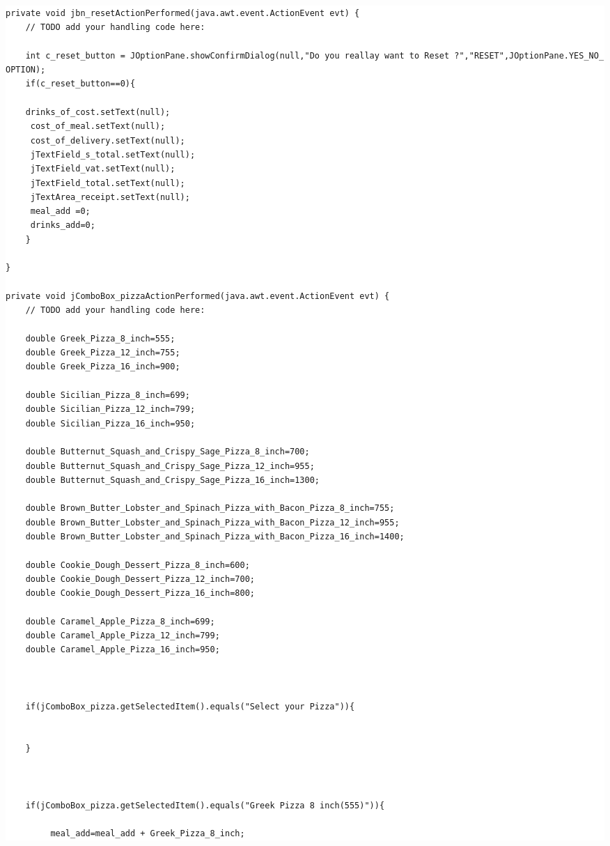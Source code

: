    private void jbn_resetActionPerformed(java.awt.event.ActionEvent evt) {                                          
        // TODO add your handling code here:
                        
        int c_reset_button = JOptionPane.showConfirmDialog(null,"Do you reallay want to Reset ?","RESET",JOptionPane.YES_NO_OPTION);
        if(c_reset_button==0){
                 
        drinks_of_cost.setText(null);
         cost_of_meal.setText(null);
         cost_of_delivery.setText(null);
         jTextField_s_total.setText(null);
         jTextField_vat.setText(null);
         jTextField_total.setText(null);
         jTextArea_receipt.setText(null);
         meal_add =0;
         drinks_add=0;
        }
         
    }                                         

    private void jComboBox_pizzaActionPerformed(java.awt.event.ActionEvent evt) {                                                
        // TODO add your handling code here:
       
        double Greek_Pizza_8_inch=555;
        double Greek_Pizza_12_inch=755;
        double Greek_Pizza_16_inch=900;
        
        double Sicilian_Pizza_8_inch=699;
        double Sicilian_Pizza_12_inch=799;
        double Sicilian_Pizza_16_inch=950;
        
        double Butternut_Squash_and_Crispy_Sage_Pizza_8_inch=700;
        double Butternut_Squash_and_Crispy_Sage_Pizza_12_inch=955;
        double Butternut_Squash_and_Crispy_Sage_Pizza_16_inch=1300; 
        
        double Brown_Butter_Lobster_and_Spinach_Pizza_with_Bacon_Pizza_8_inch=755;
        double Brown_Butter_Lobster_and_Spinach_Pizza_with_Bacon_Pizza_12_inch=955;
        double Brown_Butter_Lobster_and_Spinach_Pizza_with_Bacon_Pizza_16_inch=1400;
        
        double Cookie_Dough_Dessert_Pizza_8_inch=600;
        double Cookie_Dough_Dessert_Pizza_12_inch=700;
        double Cookie_Dough_Dessert_Pizza_16_inch=800;
        
        double Caramel_Apple_Pizza_8_inch=699;
        double Caramel_Apple_Pizza_12_inch=799;
        double Caramel_Apple_Pizza_16_inch=950;



        if(jComboBox_pizza.getSelectedItem().equals("Select your Pizza")){
            

        }
        
        
        
        if(jComboBox_pizza.getSelectedItem().equals("Greek Pizza 8 inch(555)")){
            
             meal_add=meal_add + Greek_Pizza_8_inch;
             